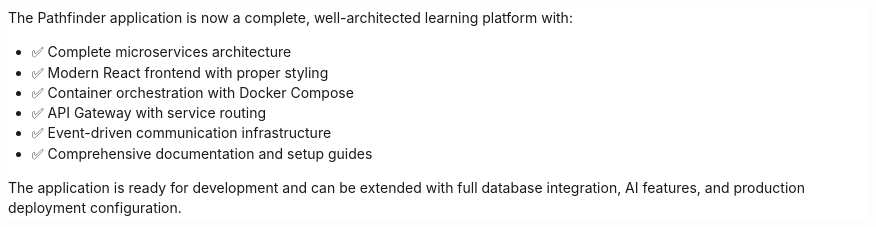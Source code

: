 The Pathfinder application is now a complete, well-architected learning platform with:
- ✅ Complete microservices architecture
- ✅ Modern React frontend with proper styling
- ✅ Container orchestration with Docker Compose
- ✅ API Gateway with service routing
- ✅ Event-driven communication infrastructure
- ✅ Comprehensive documentation and setup guides

The application is ready for development and can be extended with full database integration, AI features, and production deployment configuration.